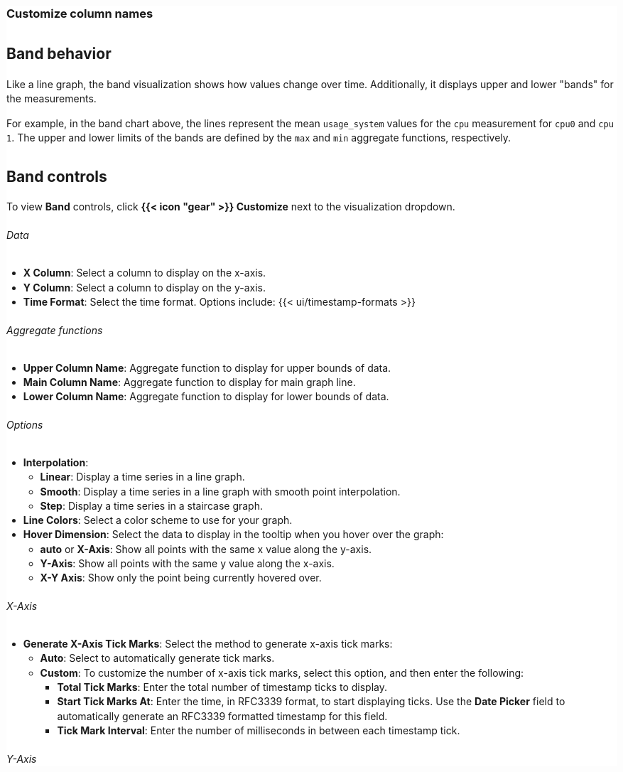 ### Customize column names

## Band behavior

Like a line graph, the band visualization shows how values change over time. Additionally, it displays upper and lower "bands" for the measurements.

For example, in the band chart above, the lines represent the mean `usage_system` values for the `cpu` measurement for `cpu0` and `cpu1`. The upper and lower limits of the bands are defined by the `max` and `min` aggregate functions, respectively.

## Band controls

To view **Band** controls, click **{{< icon "gear" >}} Customize** next to the visualization dropdown.

###### Data

- **X Column**: Select a column to display on the x-axis.
- **Y Column**: Select a column to display on the y-axis.
- **Time Format**: Select the time format. Options include:
    {{< ui/timestamp-formats >}}

###### Aggregate functions

- **Upper Column Name**: Aggregate function to display for upper bounds of data.
- **Main Column Name**: Aggregate function to display for main graph line.
- **Lower Column Name**: Aggregate function to display for lower bounds of data.

###### Options

- **Interpolation**:
  - **Linear**: Display a time series in a line graph.
  - **Smooth**: Display a time series in a line graph with smooth point interpolation.
  - **Step**: Display a time series in a staircase graph.
- **Line Colors**: Select a color scheme to use for your graph.
- **Hover Dimension**: Select the data to display in the tooltip when you hover over the graph:
  - **auto** or **X-Axis**: Show all points with the same x value along the y-axis.
  - **Y-Axis**: Show all points with the same y value along the x-axis.
  - **X-Y Axis**: Show only the point being currently hovered over.

###### X-Axis

- **Generate X-Axis Tick Marks**: Select the method to generate x-axis tick marks:
  - **Auto**: Select to automatically generate tick marks.
  - **Custom**: To customize the number of x-axis tick marks, select this option, and then enter the following:
    - **Total Tick Marks**: Enter the total number of timestamp ticks to display.
    - **Start Tick Marks At**: Enter the time, in RFC3339 format, to start displaying ticks. Use the **Date Picker** field to automatically generate an RFC3339 formatted timestamp for this field.
    - **Tick Mark Interval**: Enter the number of milliseconds in between each timestamp tick.

###### Y-Axis
